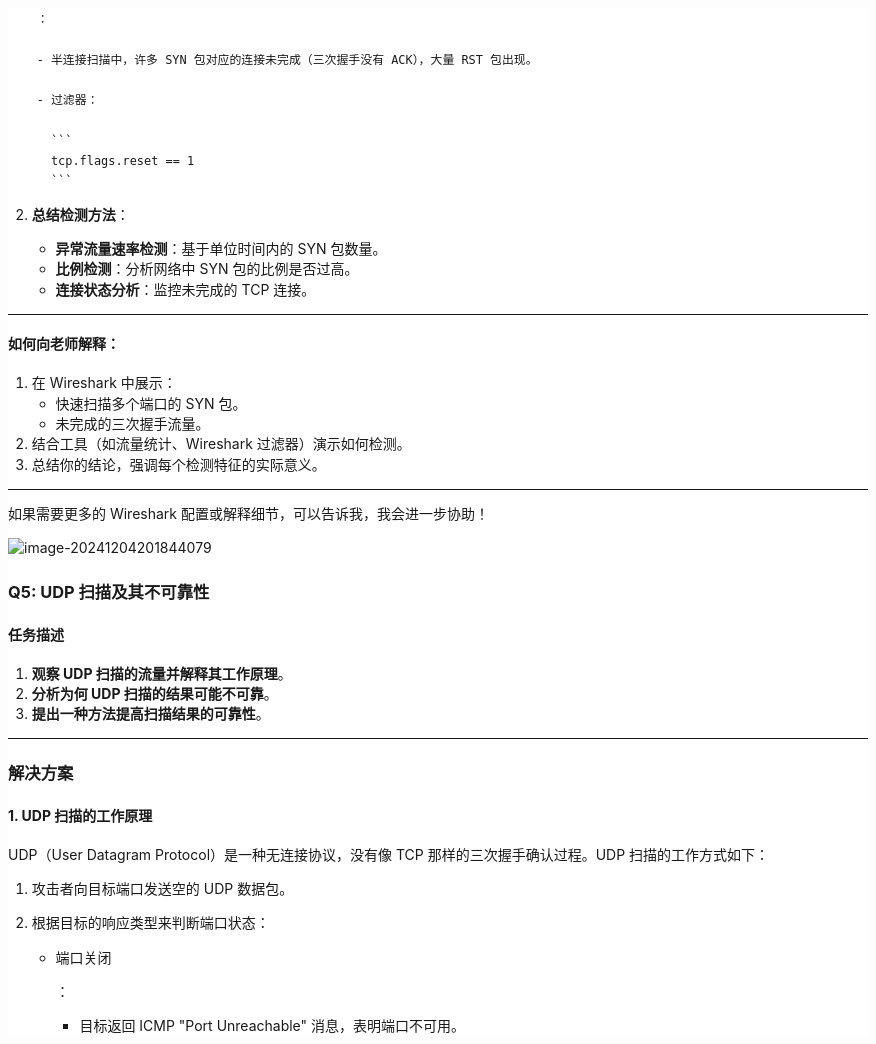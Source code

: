         ：

        - 半连接扫描中，许多 SYN 包对应的连接未完成（三次握手没有 ACK），大量 RST 包出现。

        - 过滤器：

          ```
          tcp.flags.reset == 1
          ```

2. **总结检测方法**：

   - **异常流量速率检测**：基于单位时间内的 SYN 包数量。
   - **比例检测**：分析网络中 SYN 包的比例是否过高。
   - **连接状态分析**：监控未完成的 TCP 连接。

------

#### **如何向老师解释**：

1. 在 Wireshark 中展示：
   - 快速扫描多个端口的 SYN 包。
   - 未完成的三次握手流量。
2. 结合工具（如流量统计、Wireshark 过滤器）演示如何检测。
3. 总结你的结论，强调每个检测特征的实际意义。

------

如果需要更多的 Wireshark 配置或解释细节，可以告诉我，我会进一步协助！

![image-20241204201844079](C:\Users\Administrator\AppData\Roaming\Typora\typora-user-images\image-20241204201844079.png)

### **Q5: UDP 扫描及其不可靠性**

#### **任务描述**

1. **观察 UDP 扫描的流量并解释其工作原理**。
2. **分析为何 UDP 扫描的结果可能不可靠**。
3. **提出一种方法提高扫描结果的可靠性**。

------

### **解决方案**

#### **1. UDP 扫描的工作原理**

UDP（User Datagram Protocol）是一种无连接协议，没有像 TCP 那样的三次握手确认过程。UDP 扫描的工作方式如下：

1. 攻击者向目标端口发送空的 UDP 数据包。

2. 根据目标的响应类型来判断端口状态：

   - 端口关闭

     ：

     - 目标返回 ICMP "Port Unreachable" 消息，表明端口不可用。
